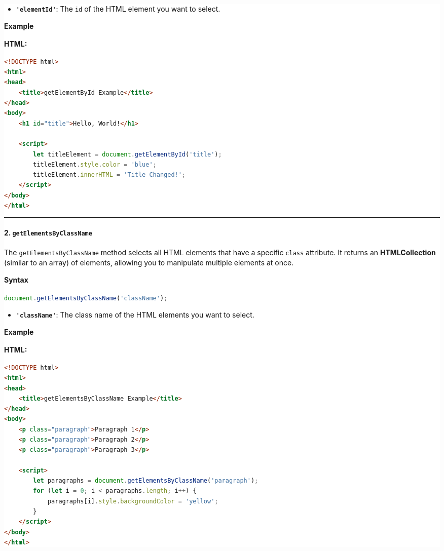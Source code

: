 - **`'elementId'`**: The `id` of the HTML element you want to select.

**Example**

**HTML:**

```html
<!DOCTYPE html>
<html>
<head>
    <title>getElementById Example</title>
</head>
<body>
    <h1 id="title">Hello, World!</h1>

    <script>
        let titleElement = document.getElementById('title');
        titleElement.style.color = 'blue';
        titleElement.innerHTML = 'Title Changed!';
    </script>
</body>
</html>
```


---

#### 2. `getElementsByClassName`

The `getElementsByClassName` method selects all HTML elements that have a specific `class` attribute. It returns an **HTMLCollection** (similar to an array) of elements, allowing you to manipulate multiple elements at once.

**Syntax**

```javascript
document.getElementsByClassName('className');
```

- **`'className'`**: The class name of the HTML elements you want to select.

**Example**

**HTML:**

```html
<!DOCTYPE html>
<html>
<head>
    <title>getElementsByClassName Example</title>
</head>
<body>
    <p class="paragraph">Paragraph 1</p>
    <p class="paragraph">Paragraph 2</p>
    <p class="paragraph">Paragraph 3</p>

    <script>
        let paragraphs = document.getElementsByClassName('paragraph');
        for (let i = 0; i < paragraphs.length; i++) {
            paragraphs[i].style.backgroundColor = 'yellow';
        }
    </script>
</body>
</html>
```
